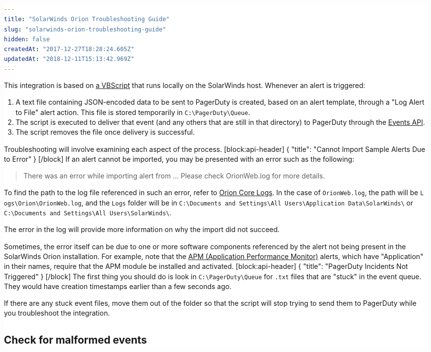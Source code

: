 ```yaml
---
title: "SolarWinds Orion Troubleshooting Guide"
slug: "solarwinds-orion-troubleshooting-guide"
hidden: false
createdAt: "2017-12-27T18:28:24.605Z"
updatedAt: "2018-12-11T15:13:42.969Z"
---
```

This integration is based on [a VBScript](https://github.com/jcurreee/pagerduty-vbs) that runs locally on the SolarWinds host. Whenever an alert is triggered:

1. A text file containing JSON-encoded data to be sent to PagerDuty is created, based on an alert template, through a "Log Alert to File" alert action. This file is stored temporarily in `C:\PagerDuty\Queue`. 
2. The script is executed to deliver that event (and any others that are still in that directory) to PagerDuty through the [Events API](doc:apis).
3. The script removes the file once delivery is successful.

Troubleshooting will involve examining each aspect of the process.
[block:api-header]
{
  "title": "Cannot Import Sample Alerts Due to Error"
}
[/block]
If an alert cannot be imported, you may be presented with an error such as the following:

> There was an error while importing alert from ... Please check OrionWeb.log for more details.

 To find the path to the log file referenced in such an error, refer to [Orion Core Logs](https://support.solarwinds.com/Success_Center/Orion_Platform/Knowledgebase_Articles/CORE_-_Available_Orion_Core_Logs). In the case of `OrionWeb.log`, the path will be `Logs\Orion\OrionWeb.log`, and the `Logs` folder will be in `C:\Documents and Settings\All Users\Application Data\SolarWinds\` or `C:\Documents and Settings\All Users\SolarWinds\`.

The error in the log will provide more information on why the import did not succeed.

Sometimes, the error itself can be due to one or more software components referenced by the alert not being present in the SolarWinds Orion installation. For example, note that the [APM (Application Performance Monitor)](https://www.solarwinds.com/apm-app-performance-monitor) alerts, which have "Application" in their names, require that the APM module be installed and activated.
[block:api-header]
{
  "title": "PagerDuty Incidents Not Triggered"
}
[/block]
The first thing you should do is look in `C:\PagerDuty\Queue` for `.txt` files that are "stuck" in the event queue. They would have creation timestamps earlier than a few seconds ago.

If there are any stuck event files, move them out of the folder so that the script will stop trying to send them to PagerDuty while you troubleshoot the integration. 

## Check for malformed events
